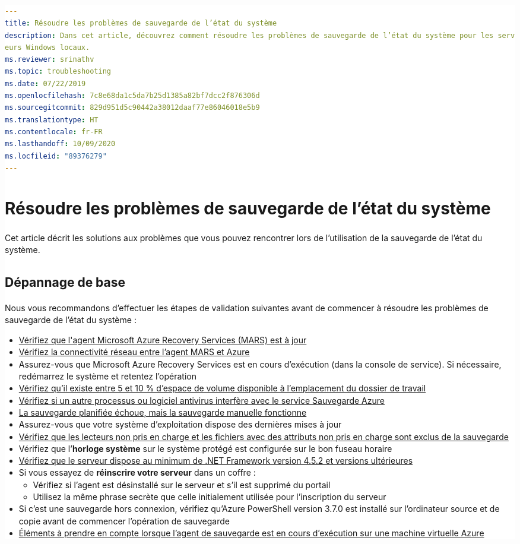 ```yaml
---
title: Résoudre les problèmes de sauvegarde de l’état du système
description: Dans cet article, découvrez comment résoudre les problèmes de sauvegarde de l’état du système pour les serveurs Windows locaux.
ms.reviewer: srinathv
ms.topic: troubleshooting
ms.date: 07/22/2019
ms.openlocfilehash: 7c8e68da1c5da7b25d1385a82bf7dcc2f876306d
ms.sourcegitcommit: 829d951d5c90442a38012daaf77e86046018e5b9
ms.translationtype: HT
ms.contentlocale: fr-FR
ms.lasthandoff: 10/09/2020
ms.locfileid: "89376279"
---
```

# <a name="troubleshoot-system-state-backup"></a>Résoudre les problèmes de sauvegarde de l’état du système

Cet article décrit les solutions aux problèmes que vous pouvez rencontrer lors de l’utilisation de la sauvegarde de l’état du système.

## <a name="basic-troubleshooting"></a>Dépannage de base

Nous vous recommandons d’effectuer les étapes de validation suivantes avant de commencer à résoudre les problèmes de sauvegarde de l’état du système :

- [Vérifiez que l'agent Microsoft Azure Recovery Services (MARS) est à jour](https://go.microsoft.com/fwlink/?linkid=229525&clcid=0x409)
- [Vérifiez la connectivité réseau entre l’agent MARS et Azure](./backup-azure-mars-troubleshoot.md#the-microsoft-azure-recovery-service-agent-was-unable-to-connect-to-microsoft-azure-backup)
- Assurez-vous que Microsoft Azure Recovery Services est en cours d’exécution (dans la console de service). Si nécessaire, redémarrez le système et retentez l’opération
- [Vérifiez qu’il existe entre 5 et 10 % d’espace de volume disponible à l’emplacement du dossier de travail](./backup-azure-file-folder-backup-faq.md#whats-the-minimum-size-requirement-for-the-cache-folder)
- [Vérifiez si un autre processus ou logiciel antivirus interfère avec le service Sauvegarde Azure](./backup-azure-troubleshoot-slow-backup-performance-issue.md#cause-another-process-or-antivirus-software-interfering-with-azure-backup)
- [La sauvegarde planifiée échoue, mais la sauvegarde manuelle fonctionne](./backup-azure-mars-troubleshoot.md#backups-dont-run-according-to-schedule)
- Assurez-vous que votre système d’exploitation dispose des dernières mises à jour
- [Vérifiez que les lecteurs non pris en charge et les fichiers avec des attributs non pris en charge sont exclus de la sauvegarde](backup-support-matrix-mars-agent.md#supported-drives-or-volumes-for-backup)
- Vérifiez que l’**horloge système** sur le système protégé est configurée sur le bon fuseau horaire <br>
- [Vérifiez que le serveur dispose au minimum de .NET Framework version 4.5.2 et versions ultérieures](https://www.microsoft.com/download/details.aspx?id=30653)<br>
- Si vous essayez de **réinscrire votre serveur** dans un coffre : <br>
  - Vérifiez si l’agent est désinstallé sur le serveur et s’il est supprimé du portail <br>
  - Utilisez la même phrase secrète que celle initialement utilisée pour l’inscription du serveur <br>
- Si c’est une sauvegarde hors connexion, vérifiez qu’Azure PowerShell version 3.7.0 est installé sur l’ordinateur source et de copie avant de commencer l’opération de sauvegarde
- [Éléments à prendre en compte lorsque l’agent de sauvegarde est en cours d’exécution sur une machine virtuelle Azure](./backup-azure-troubleshoot-slow-backup-performance-issue.md#cause-backup-agent-running-on-an-azure-virtual-machine)
